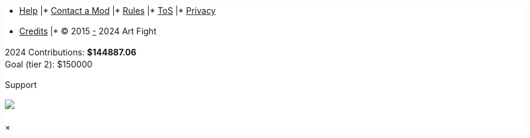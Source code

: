 [](https://twitch.tv/theartfight)

[](https://tumblr.com/artfight)

[](https://www.tiktok.com/@theartfight)

* [Help](https://artfight.net/info/help)
|* [Contact a Mod](https://artfight.net/info/contact-us)
|* [Rules](https://artfight.net/info/rules)
|* [ToS](https://artfight.net/info/tos)
|* [Privacy](https://artfight.net/info/privacy)

* [Credits](https://artfight.net/info/credits)
|* © 2015 [\-](https://artfight.net/lolwut) 2024 Art Fight

  

2024 Contributions: **$144887.06**  
Goal (tier 2): $150000[](https://artfight.net/donate)

Support

![](https://images.artfight.net/resources/wormston_tier_1.png)

×